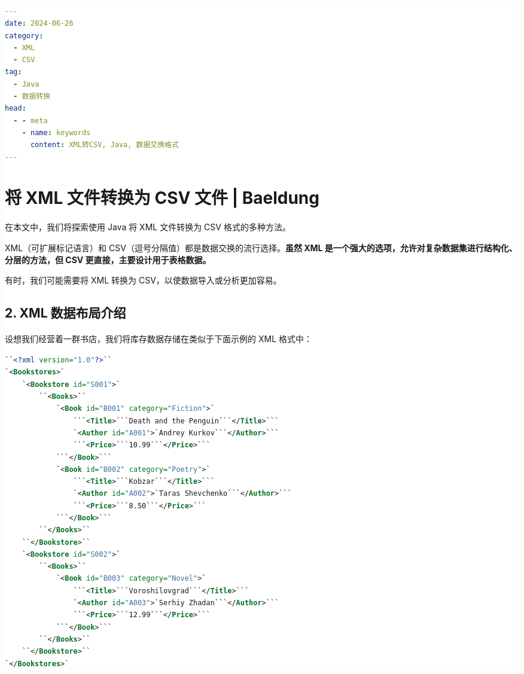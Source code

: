 ```yaml
---
date: 2024-06-26
category:
  - XML
  - CSV
tag:
  - Java
  - 数据转换
head:
  - - meta
    - name: keywords
      content: XML转CSV, Java, 数据交换格式
---
```

# 将 XML 文件转换为 CSV 文件 | Baeldung

在本文中，我们将探索使用 Java 将 XML 文件转换为 CSV 格式的多种方法。

XML（可扩展标记语言）和 CSV（逗号分隔值）都是数据交换的流行选择。**虽然 XML 是一个强大的选项，允许对复杂数据集进行结构化、分层的方法，但 CSV 更直接，主要设计用于表格数据。**

有时，我们可能需要将 XML 转换为 CSV，以使数据导入或分析更加容易。

## **2. XML 数据布局介绍**

设想我们经营着一群书店，我们将库存数据存储在类似于下面示例的 XML 格式中：

```xml
``<?xml version="1.0"?>``
`<Bookstores>`
    `<Bookstore id="S001">`
        ``<Books>``
            `<Book id="B001" category="Fiction">`
                ```<Title>```Death and the Penguin```</Title>```
                `<Author id="A001">`Andrey Kurkov```</Author>```
                ```<Price>```10.99```</Price>```
            ```</Book>```
            `<Book id="B002" category="Poetry">`
                ```<Title>```Kobzar```</Title>```
                `<Author id="A002">`Taras Shevchenko```</Author>```
                ```<Price>```8.50```</Price>```
            ```</Book>```
        ``</Books>``
    ``</Bookstore>``
    `<Bookstore id="S002">`
        ``<Books>``
            `<Book id="B003" category="Novel">`
                ```<Title>```Voroshilovgrad```</Title>```
                `<Author id="A003">`Serhiy Zhadan```</Author>```
                ```<Price>```12.99```</Price>```
            ```</Book>```
        ``</Books>``
    ``</Bookstore>``
`</Bookstores>`
```
